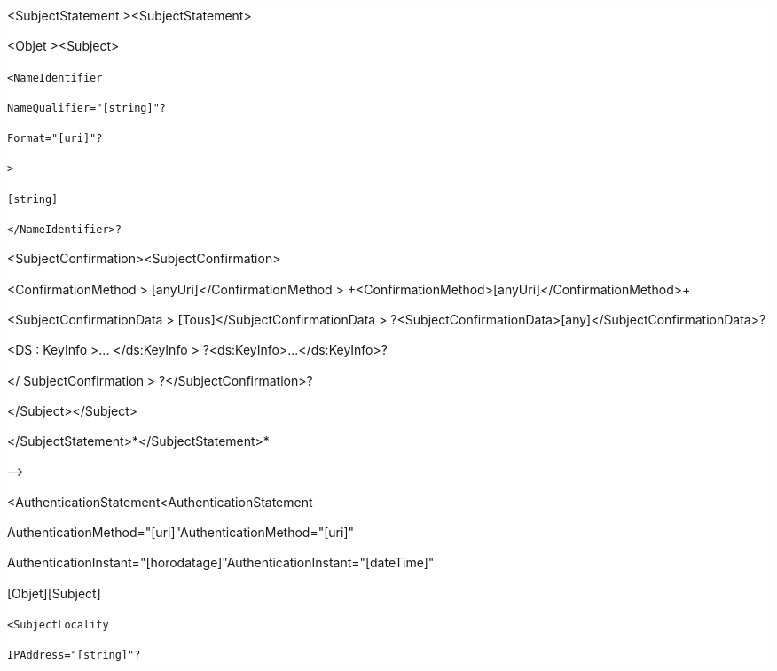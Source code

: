  <span data-ttu-id="49fa2-267">\<SubjectStatement ></span><span class="sxs-lookup"><span data-stu-id="49fa2-267">\<SubjectStatement></span></span>  
  
 <span data-ttu-id="49fa2-268">\<Objet ></span><span class="sxs-lookup"><span data-stu-id="49fa2-268">\<Subject></span></span>  
  
 `<NameIdentifier`  
  
 `NameQualifier="[string]"?`  
  
 `Format="[uri]"?`  
  
 `>`  
  
 `[string]`  
  
 `</NameIdentifier>?`  
  
 <span data-ttu-id="49fa2-269">\<SubjectConfirmation></span><span class="sxs-lookup"><span data-stu-id="49fa2-269">\<SubjectConfirmation></span></span>  
  
 <span data-ttu-id="49fa2-270">\<ConfirmationMethod > [anyUri]\</ConfirmationMethod > +</span><span class="sxs-lookup"><span data-stu-id="49fa2-270">\<ConfirmationMethod>[anyUri]\</ConfirmationMethod>+</span></span>  
  
 <span data-ttu-id="49fa2-271">\<SubjectConfirmationData > [Tous]\</SubjectConfirmationData > ?</span><span class="sxs-lookup"><span data-stu-id="49fa2-271">\<SubjectConfirmationData>[any]\</SubjectConfirmationData>?</span></span>  
  
 <span data-ttu-id="49fa2-272">\<DS : KeyInfo >... \</ds:KeyInfo > ?</span><span class="sxs-lookup"><span data-stu-id="49fa2-272">\<ds:KeyInfo>...\</ds:KeyInfo>?</span></span>  
  
 <span data-ttu-id="49fa2-273">\</ SubjectConfirmation > ?</span><span class="sxs-lookup"><span data-stu-id="49fa2-273">\</SubjectConfirmation>?</span></span>  
  
 <span data-ttu-id="49fa2-274">\</Subject></span><span class="sxs-lookup"><span data-stu-id="49fa2-274">\</Subject></span></span>  
  
 <span data-ttu-id="49fa2-275">\</SubjectStatement>\*</span><span class="sxs-lookup"><span data-stu-id="49fa2-275">\</SubjectStatement>\*</span></span>  
  
 -->  
  
 <span data-ttu-id="49fa2-276">\<AuthenticationStatement</span><span class="sxs-lookup"><span data-stu-id="49fa2-276">\<AuthenticationStatement</span></span>  
  
 <span data-ttu-id="49fa2-277">AuthenticationMethod="[uri]"</span><span class="sxs-lookup"><span data-stu-id="49fa2-277">AuthenticationMethod="[uri]"</span></span>  
  
 <span data-ttu-id="49fa2-278">AuthenticationInstant="[horodatage]"</span><span class="sxs-lookup"><span data-stu-id="49fa2-278">AuthenticationInstant="[dateTime]"</span></span>  
  
 >  
  
 <span data-ttu-id="49fa2-279">[Objet]</span><span class="sxs-lookup"><span data-stu-id="49fa2-279">[Subject]</span></span>  
  
 `<SubjectLocality`  
  
 `IPAddress="[string]"?`  
  